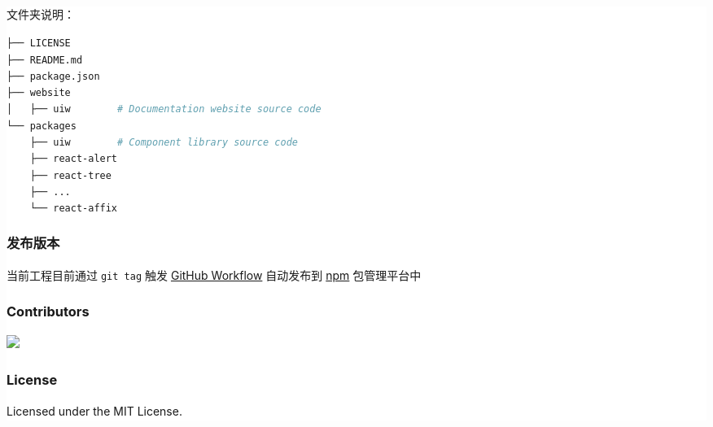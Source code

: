 文件夹说明：

```bash
├── LICENSE
├── README.md
├── package.json
├── website
│   ├── uiw        # Documentation website source code
└── packages
    ├── uiw        # Component library source code
    ├── react-alert
    ├── react-tree
    ├── ...
    └── react-affix
```

### 发布版本

当前工程目前通过 `git tag` 触发 [GitHub Workflow](https://github.com/uiwjs/uiw/blob/3e5ae42a7b4f6b8ea2f2c331be61048d7e5c3e9e/.github/workflows/deploy.yml#L54-L57) 自动发布到 [npm](https://www.npmjs.com/package/uiw) 包管理平台中

### Contributors

<a href="https://github.com/uiwjs/uiw/graphs/contributors">
  <img src="https://uiwjs.github.io/uiw/CONTRIBUTORS.svg" />
</a>

### License

Licensed under the MIT License.
